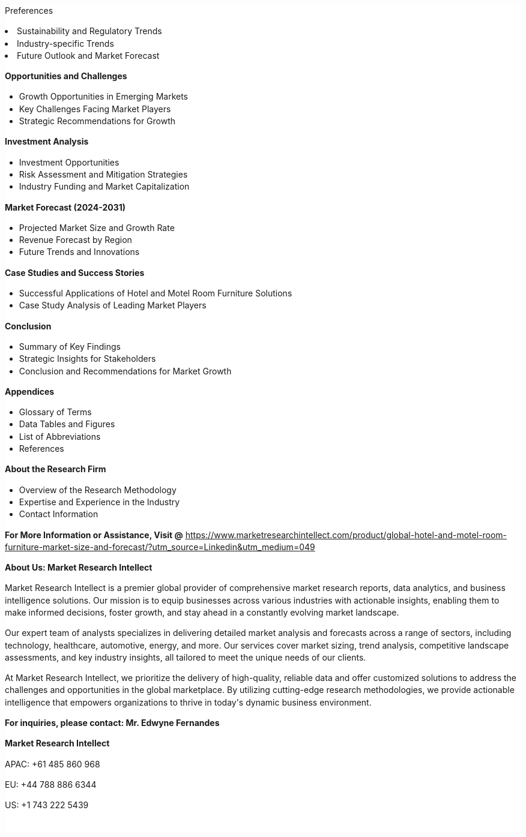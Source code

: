 Preferences</li><li>Sustainability and Regulatory Trends</li><li>Industry-specific Trends</li><li>Future Outlook and Market Forecast</li></ul><p><strong>Opportunities and Challenges</strong></p><ul><li>Growth Opportunities in Emerging Markets</li><li>Key Challenges Facing Market Players</li><li>Strategic Recommendations for Growth</li></ul><p><strong>Investment Analysis</strong></p><ul><li>Investment Opportunities</li><li>Risk Assessment and Mitigation Strategies</li><li>Industry Funding and Market Capitalization</li></ul><p><strong>Market Forecast (2024-2031)</strong></p><ul><li>Projected Market Size and Growth Rate</li><li>Revenue Forecast by Region</li><li>Future Trends and Innovations</li></ul><p><strong>Case Studies and Success Stories</strong></p><ul><li>Successful Applications of Hotel and Motel Room Furniture Solutions</li><li>Case Study Analysis of Leading Market Players</li></ul><p><strong>Conclusion</strong></p><ul><li>Summary of Key Findings</li><li>Strategic Insights for Stakeholders</li><li>Conclusion and Recommendations for Market Growth</li></ul><p><strong>Appendices</strong></p><ul><li>Glossary of Terms</li><li>Data Tables and Figures</li><li>List of Abbreviations</li><li>References</li></ul><p><strong>About the Research Firm</strong></p><ul><li>Overview of the Research Methodology</li><li>Expertise and Experience in the Industry</li><li>Contact Information</li></ul></div><div class="article-main__content" data-test-id="publishing-text-block"><p><span class="font-[700]"><strong>For More Information or Assistance, Visit @</strong>&nbsp;<a href="https://www.marketresearchintellect.com/product/global-hotel-and-motel-room-furniture-market-size-and-forecast/?utm_source=Linkedin&utm_medium=049">https://www.marketresearchintellect.com/product/global-hotel-and-motel-room-furniture-market-size-and-forecast/?utm_source=Linkedin&utm_medium=049</a></span></p><p><strong>About Us: Market Research Intellect</strong></p><p>Market Research Intellect is a premier global provider of comprehensive market research reports, data analytics, and business intelligence solutions. Our mission is to equip businesses across various industries with actionable insights, enabling them to make informed decisions, foster growth, and stay ahead in a constantly evolving market landscape.</p><p>Our expert team of analysts specializes in delivering detailed market analysis and forecasts across a range of sectors, including technology, healthcare, automotive, energy, and more. Our services cover market sizing, trend analysis, competitive landscape assessments, and key industry insights, all tailored to meet the unique needs of our clients.</p><p>At Market Research Intellect, we prioritize the delivery of high-quality, reliable data and offer customized solutions to address the challenges and opportunities in the global marketplace. By utilizing cutting-edge research methodologies, we provide actionable intelligence that empowers organizations to thrive in today's dynamic business environment.</p><p><strong>For inquiries, please contact: Mr. Edwyne Fernandes</strong></p><p><strong>Market Research Intellect</strong></p><p>APAC: +61 485 860 968</p><p>EU: +44 788 886 6344</p><p>US: +1 743 222 5439</p></div><div class="article-main__content" data-test-id="publishing-text-block">&nbsp;</div>
